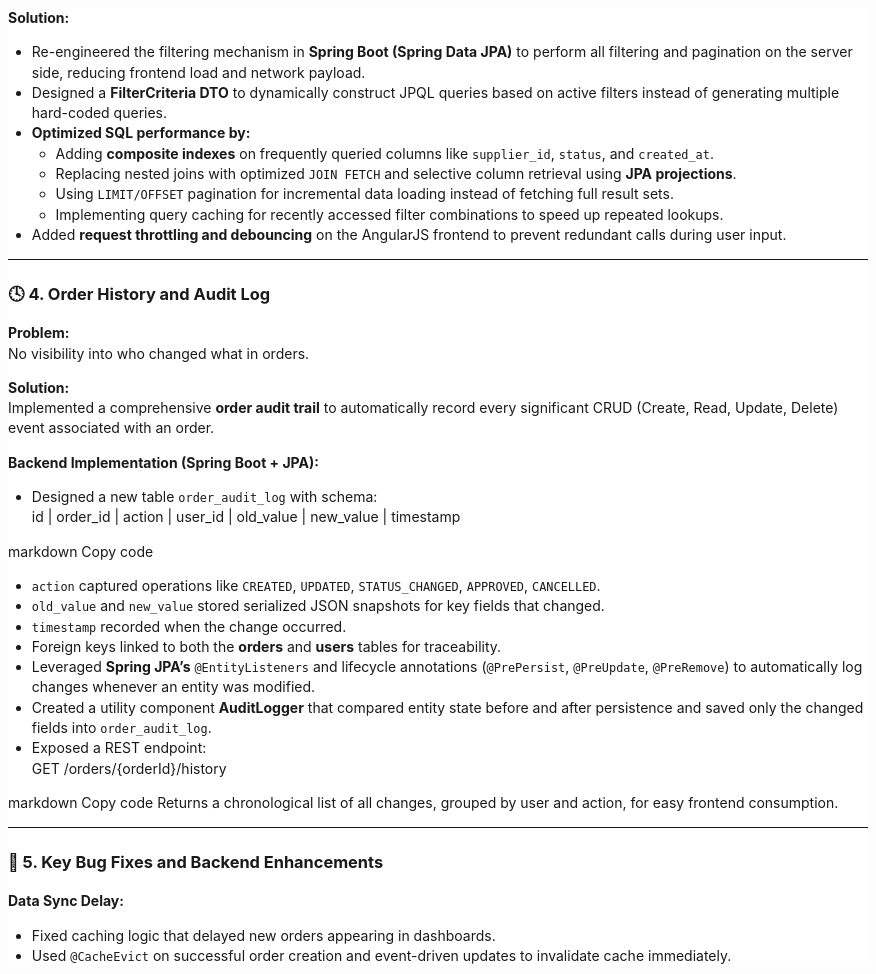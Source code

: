 **Solution:**  
- Re-engineered the filtering mechanism in **Spring Boot (Spring Data JPA)** to perform all filtering and pagination on the server side, reducing frontend load and network payload.  
- Designed a **FilterCriteria DTO** to dynamically construct JPQL queries based on active filters instead of generating multiple hard-coded queries.  
- **Optimized SQL performance by:**  
  - Adding **composite indexes** on frequently queried columns like `supplier_id`, `status`, and `created_at`.  
  - Replacing nested joins with optimized `JOIN FETCH` and selective column retrieval using **JPA projections**.  
  - Using `LIMIT/OFFSET` pagination for incremental data loading instead of fetching full result sets.  
  - Implementing query caching for recently accessed filter combinations to speed up repeated lookups.  
- Added **request throttling and debouncing** on the AngularJS frontend to prevent redundant calls during user input.

---

### 🕓 4. Order History and Audit Log
**Problem:**  
No visibility into who changed what in orders.  

**Solution:**  
Implemented a comprehensive **order audit trail** to automatically record every significant CRUD (Create, Read, Update, Delete) event associated with an order.  

**Backend Implementation (Spring Boot + JPA):**  
- Designed a new table `order_audit_log` with schema:  
id | order_id | action | user_id | old_value | new_value | timestamp

markdown
Copy code
- `action` captured operations like `CREATED`, `UPDATED`, `STATUS_CHANGED`, `APPROVED`, `CANCELLED`.  
- `old_value` and `new_value` stored serialized JSON snapshots for key fields that changed.  
- `timestamp` recorded when the change occurred.  
- Foreign keys linked to both the **orders** and **users** tables for traceability.  
- Leveraged **Spring JPA’s** `@EntityListeners` and lifecycle annotations (`@PrePersist`, `@PreUpdate`, `@PreRemove`) to automatically log changes whenever an entity was modified.  
- Created a utility component **AuditLogger** that compared entity state before and after persistence and saved only the changed fields into `order_audit_log`.  
- Exposed a REST endpoint:  
GET /orders/{orderId}/history

markdown
Copy code
Returns a chronological list of all changes, grouped by user and action, for easy frontend consumption.

---

### 🧩 5. Key Bug Fixes and Backend Enhancements
**Data Sync Delay:**  
- Fixed caching logic that delayed new orders appearing in dashboards.  
- Used `@CacheEvict` on successful order creation and event-driven updates to invalidate cache immediately.  
